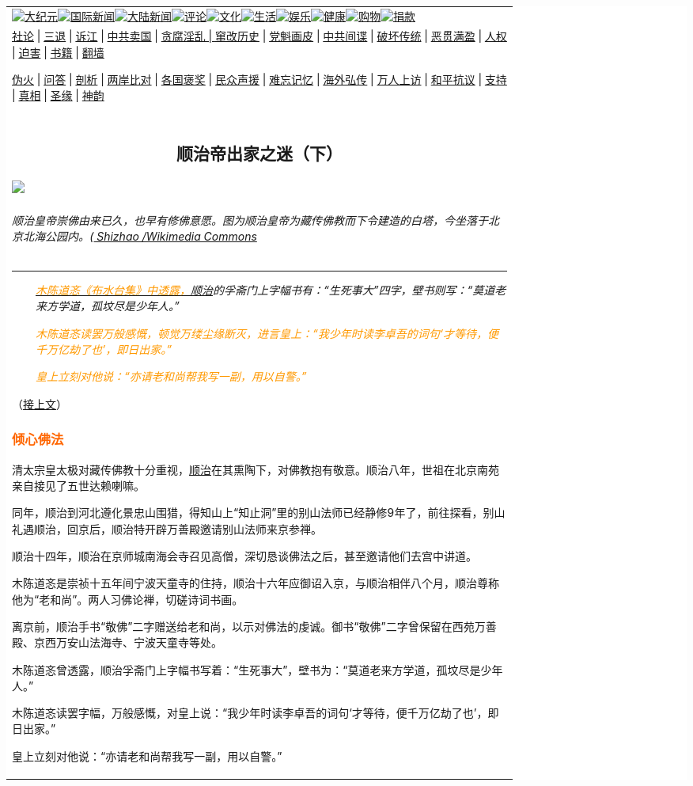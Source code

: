 <a name="1" id="1" target="_blank"></a><span id="1"></span>
<table border="0"><tr><td colspan="2" VALIGN=TOP><a href="https://github.com/mprjd2205/djy/blob/master/gb/nsc413.md#1"><img src="https://gitlab.com/szzdlab/www/raw/master/t/djy/1.jpg" title="大纪元"></a><a href="https://github.com/mprjd2205/djy/blob/master/gb/n24hr.md#1"><img src="https://gitlab.com/szzdlab/www/raw/master/t/djy/3.jpg" title="国际新闻"></a><a href="https://github.com/mprjd2205/djy/blob/master/gb/nsc413.md#1"><img src="https://gitlab.com/szzdlab/www/raw/master/t/djy/4.jpg" title="大陆新闻"></a><a href="https://github.com/mprjd2205/djy/blob/master/gb/news392.md#1"><img src="https://gitlab.com/szzdlab/www/raw/master/t/djy/5.jpg" title="评论"></a><a href="https://github.com/mprjd2205/djy/blob/master/gb/news2007.md#1"><img src="https://gitlab.com/szzdlab/www/raw/master/t/djy/6.jpg" title="文化"></a><a href="https://github.com/mprjd2205/djy/blob/master/gb/news2008.md#1"><img src="https://gitlab.com/szzdlab/www/raw/master/t/djy/7.jpg" title="生活"></a><a href="https://github.com/mprjd2205/djy/blob/master/gb/ncyule.md#1"><img src="https://gitlab.com/szzdlab/www/raw/master/t/djy/8.jpg" title="娱乐"></a><a href="https://github.com/mprjd2205/djy/blob/master/gb/nsc1002.md#1"><img src="https://gitlab.com/szzdlab/www/raw/master/t/djy/9.jpg" title="健康"><a href="https://www.youlucky.com"><img src="https://gitlab.com/szzdlab/www/raw/master/t/djy/10.jpg" title="购物"></a><a href="https://www.supportepoch.org/donation?utm_medium=epochtimes&utm_source=referral&utm_campaign=donate_button_djyhomepage"><img src="https://gitlab.com/szzdlab/www/raw/master/t/djy/12.jpg" title="捐款"></a></td></tr>
<tr><td colspan="2" VALIGN=TOP><a target="_blank" href="https://github.com/mprjd2205/djy/blob/master/gb/9p.md#1">社论</a> | <a target="_blank" href="https://github.com/mprjd2205/djy/blob/master/gb/nf5657.md#1">三退</a> | <a target="_blank" href="https://github.com/mprjd2205/djy/blob/master/gb/nf6123.md#1">诉江</a> | <a target="_blank" href="https://github.com/mprjd2205/djy/blob/master/gb/nf1176117.md#1">中共卖国</a> | <a target="_blank" href="https://github.com/mprjd2205/djy/blob/master/gb/nf5773.md#1">贪腐淫乱 | <a target="_blank" href="https://github.com/mprjd2205/djy/blob/master/gb/nf1176115.md#1">窜改历史</a> | <a target="_blank" href="https://github.com/mprjd2205/djy/blob/master/gb/nf1176107.md#1">党魁画皮</a> | <a target="_blank" href="https://github.com/mprjd2205/djy/blob/master/gb/nf1320400.md#1">中共间谍</a> | <a target="_blank" href="https://github.com/mprjd2205/djy/blob/master/gb/nf1176114.md#1">破坏传统</a> | <a target="_blank" href="https://github.com/mprjd2205/djy/blob/master/gb/nf5287.md#1">恶贯满盈</a> | <a target="_blank" href="https://github.com/mprjd2205/djy/blob/master/gb/ncid278.md#1">人权</a> | <a target="_blank" href="https://github.com/mprjd2205/djy/blob/master/gb/nf1176111.md#1">迫害</a> | <a target="_blank" href="https://github.com/mprjd2205/djy/blob/master/gb/nf1235328.md#1">书籍</a> | <a target="_blank" href="https://github.com/mprjd2205/www/blob/master/README.md?zsrh#1">翻墙</a></p><p><a target="_blank" href="https://github.com/mprjd2205/djy/blob/master/gb/nf5562.md#1">伪火</a> | <a target="_blank" href="https://github.com/mprjd2205/djy/blob/master/gb/nf4378.md#1">问答</a> | <a target="_blank" href="https://github.com/mprjd2205/djy/blob/master/gb/nf5792.md#1">剖析</a> | <a target="_blank" href="https://github.com/mprjd2205/djy/blob/master/gb/nf5735.md#1">两岸比对</a> | <a target="_blank" href="https://github.com/mprjd2205/djy/blob/master/gb/nf6119.md#1">各国褒奖</a> | <a target="_blank" href="https://github.com/mprjd2205/djy/blob/master/gb/nf6120.md#1">民众声援</a> | <a target="_blank" href="https://github.com/mprjd2205/djy/blob/master/gb/nf1188594.md#1">难忘记忆</a> | <a target="_blank" href="https://github.com/mprjd2205/djy/blob/master/gb/nf3180.md#1">海外弘传</a> | <a target="_blank" href="https://github.com/mprjd2205/djy/blob/master/gb/nf5410.md#1">万人上访</a> | <a target="_blank" href="https://github.com/mprjd2205/ntdtv/blob/master/gb/prog1530_1.md#1">和平抗议</a> | <a target="_blank" href="https://github.com/mprjd2205/djy/blob/master/gb/nf4386.md#1">支持</a> | <a target="_blank" href="https://github.com/mprjd2205/djy/blob/master/gb/nf4389.md#1">真相</a> | <a target="_blank" href="https://github.com/mprjd2205/djy/blob/master/gb/nf5790.md#1">圣缘</a> | <a target="_blank" href="https://github.com/mprjd2205/djy/blob/master/gb/nf4786.md#1">神韵</a></td></tr>
<tr><td VALIGN=TOP width="626"><h2 align=center>顺治帝出家之迷（下）</h2>
<img src="http://i.epochtimes.com/assets/uploads/2018/08/Beihai_Park-Qiongdao_Island_1-600x400.jpg" />
<h6>顺治皇帝崇佛由来已久，也早有修佛意愿。图为顺治皇帝为藏传佛教而下令建造的白塔，今坐落于北京北海公园内。(<a href=" https://commons.wikimedia.org/wiki/File:Beihai_Park-Qiongdao_Island_1.jpg "> Shizhao /Wikimedia Commons
</h6>
<hr>
<p style="padding-left: 30px;"><span style="color: #ff9900;"><em>木陈道忞《布水台集》中透露，<a href="https://github.com/mprjd2205/djy/blob/master/gb/tag/%E9%A1%BA%E6%B2%BB.md">顺治</a>的孚斋门上字幅书有：“生死事大”四字，壁书则写：“莫道老来方学道，孤坟尽是少年人。”</em></span></p>
<p style="padding-left: 30px;"><span style="color: #ff9900;"><em>木陈道忞读罢万般感慨，顿觉万缕尘缘断灭，进言皇上：“我少年时读李卓吾的词句‘才等待，便千万亿劫了也’，即日出家。”</em></span></p>
<p style="padding-left: 30px;"><span style="color: #ff9900;"><em>皇上立刻对他说：“亦请老和尚帮我写一副，用以自警。”</em></span></p>
<p>（<a href="https://github.com/mprjd2205/djy/blob/master/gb/19/10/7/n11574429.md">接上文</a>）</p>
<h3><span style="color: #ff6600;">倾心佛法</span></h3>
<p>清太宗皇太极对藏传佛教十分重视，<a href="https://github.com/mprjd2205/djy/blob/master/gb/tag/%E9%A1%BA%E6%B2%BB.md">顺治</a>在其熏陶下，对佛教抱有敬意。顺治八年，世祖在北京南苑亲自接见了五世达赖喇嘛。</p>
<p>同年，顺治到河北遵化景忠山围猎，得知山上“知止洞”里的别山法师已经静修9年了，前往探看，别山礼遇顺治，回京后，顺治特开辟万善殿邀请别山法师来京参禅。</p>
<p>顺治十四年，顺治在京师城南海会寺召见高僧，深切恳谈佛法之后，甚至邀请他们去宫中讲道。</p>
<p>木陈道忞是崇祯十五年间宁波天童寺的住持，顺治十六年应御诏入京，与顺治相伴八个月，顺治尊称他为“老和尚”。两人习佛论禅，切磋诗词书画。</p>
<p>离京前，顺治手书“敬佛”二字赠送给老和尚，以示对佛法的虔诚。御书“敬佛”二字曾保留在西苑万善殿、京西万安山法海寺、宁波天童寺等处。</p>
<p>木陈道忞曾透露，顺治孚斋门上字幅书写着：“生死事大”，壁书为：“莫道老来方学道，孤坟尽是少年人。”</p>
<p>木陈道忞读罢字幅，万般感慨，对皇上说：“我少年时读李卓吾的词句‘才等待，便千万亿劫了也’，即日出家。”</p>
<p>皇上立刻对他说：“亦请老和尚帮我写一副，用以自警。”</p>